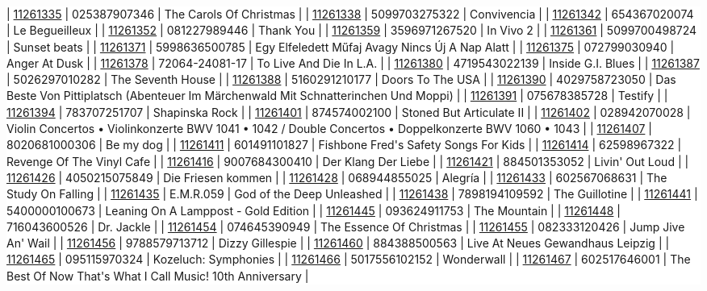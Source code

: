 | [11261335](https://www.discogs.com/release/11261335) | 025387907346 | The Carols Of Christmas |
| [11261338](https://www.discogs.com/release/11261338) | 5099703275322 | Convivencia |
| [11261342](https://www.discogs.com/release/11261342) | 654367020074 | Le Begueilleux |
| [11261352](https://www.discogs.com/release/11261352) | 081227989446 | Thank You |
| [11261359](https://www.discogs.com/release/11261359) | 3596971267520 | In Vivo 2 |
| [11261361](https://www.discogs.com/release/11261361) | 5099700498724 | Sunset beats |
| [11261371](https://www.discogs.com/release/11261371) | 5998636500785 | Egy Elfeledett Műfaj Avagy Nincs Új A Nap Alatt |
| [11261375](https://www.discogs.com/release/11261375) | 072799030940 | Anger At Dusk |
| [11261378](https://www.discogs.com/release/11261378) | 72064-24081-17 | To Live And Die In L.A. |
| [11261380](https://www.discogs.com/release/11261380) | 4719543022139 | Inside G.I. Blues |
| [11261387](https://www.discogs.com/release/11261387) | 5026297010282 | The Seventh House |
| [11261388](https://www.discogs.com/release/11261388) | 5160291210177 | Doors To The USA |
| [11261390](https://www.discogs.com/release/11261390) | 4029758723050 | Das Beste Von Pittiplatsch (Abenteuer Im Märchenwald Mit Schnatterinchen Und Moppi) |
| [11261391](https://www.discogs.com/release/11261391) | 075678385728 | Testify |
| [11261394](https://www.discogs.com/release/11261394) | 783707251707 | Shapinska Rock |
| [11261401](https://www.discogs.com/release/11261401) | 874574002100 | Stoned But Articulate II |
| [11261402](https://www.discogs.com/release/11261402) | 028942070028 | Violin Concertos • Violinkonzerte BWV 1041 • 1042 / Double Concertos • Doppelkonzerte BWV 1060 • 1043 |
| [11261407](https://www.discogs.com/release/11261407) | 8020681000306 | Be my dog |
| [11261411](https://www.discogs.com/release/11261411) | 601491101827 | Fishbone Fred's Safety Songs For Kids |
| [11261414](https://www.discogs.com/release/11261414) | 62598967322 | Revenge Of The Vinyl Cafe |
| [11261416](https://www.discogs.com/release/11261416) | 9007684300410 | Der Klang Der Liebe |
| [11261421](https://www.discogs.com/release/11261421) | 884501353052 | Livin' Out Loud |
| [11261426](https://www.discogs.com/release/11261426) | 4050215075849 | Die Friesen kommen |
| [11261428](https://www.discogs.com/release/11261428) | 068944855025 | Alegría |
| [11261433](https://www.discogs.com/release/11261433) | 602567068631 | The Study On Falling |
| [11261435](https://www.discogs.com/release/11261435) | E.M.R.059 | God of the Deep Unleashed |
| [11261438](https://www.discogs.com/release/11261438) | 7898194109592 | The Guillotine |
| [11261441](https://www.discogs.com/release/11261441) | 5400000100673 | Leaning On A Lamppost - Gold Edition |
| [11261445](https://www.discogs.com/release/11261445) | 093624911753 | The Mountain |
| [11261448](https://www.discogs.com/release/11261448) | 716043600526 | Dr. Jackle |
| [11261454](https://www.discogs.com/release/11261454) | 074645390949 | The Essence Of Christmas |
| [11261455](https://www.discogs.com/release/11261455) | 082333120426 | Jump Jive An' Wail |
| [11261456](https://www.discogs.com/release/11261456) | 9788579713712 | Dizzy Gillespie |
| [11261460](https://www.discogs.com/release/11261460) | 884388500563 | Live At Neues Gewandhaus Leipzig |
| [11261465](https://www.discogs.com/release/11261465) | 095115970324 | Kozeluch: Symphonies |
| [11261466](https://www.discogs.com/release/11261466) | 5017556102152 | Wonderwall |
| [11261467](https://www.discogs.com/release/11261467) | 602517646001 | The Best Of Now That's What I Call Music! 10th Anniversary |